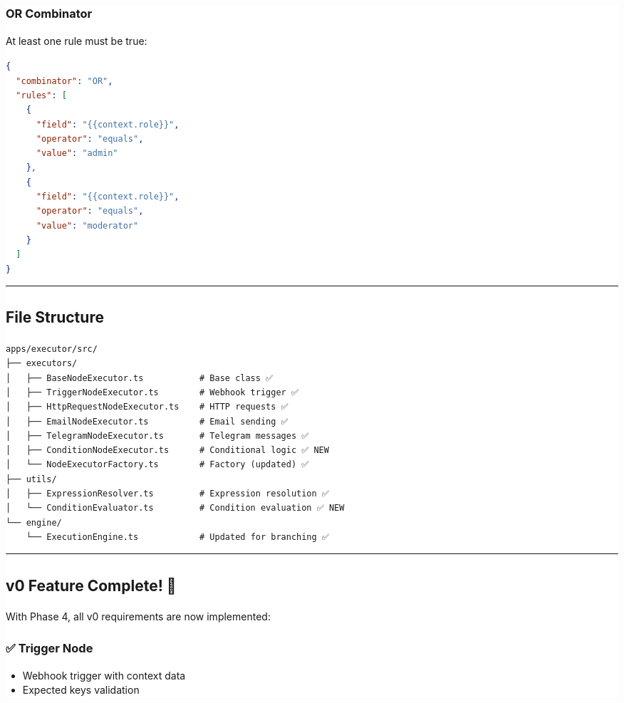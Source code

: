 ### OR Combinator
At least one rule must be true:
```json
{
  "combinator": "OR",
  "rules": [
    {
      "field": "{{context.role}}",
      "operator": "equals",
      "value": "admin"
    },
    {
      "field": "{{context.role}}",
      "operator": "equals",
      "value": "moderator"
    }
  ]
}
```

---

## File Structure

```
apps/executor/src/
├── executors/
│   ├── BaseNodeExecutor.ts           # Base class ✅
│   ├── TriggerNodeExecutor.ts        # Webhook trigger ✅
│   ├── HttpRequestNodeExecutor.ts    # HTTP requests ✅
│   ├── EmailNodeExecutor.ts          # Email sending ✅
│   ├── TelegramNodeExecutor.ts       # Telegram messages ✅
│   ├── ConditionNodeExecutor.ts      # Conditional logic ✅ NEW
│   └── NodeExecutorFactory.ts        # Factory (updated) ✅
├── utils/
│   ├── ExpressionResolver.ts         # Expression resolution ✅
│   └── ConditionEvaluator.ts         # Condition evaluation ✅ NEW
└── engine/
    └── ExecutionEngine.ts            # Updated for branching ✅
```

---

## v0 Feature Complete! 🎉

With Phase 4, all v0 requirements are now implemented:

### ✅ Trigger Node
- Webhook trigger with context data
- Expected keys validation
